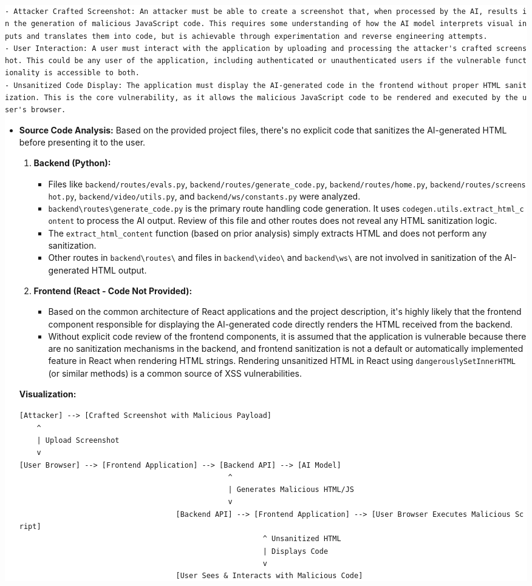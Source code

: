    - Attacker Crafted Screenshot: An attacker must be able to create a screenshot that, when processed by the AI, results in the generation of malicious JavaScript code. This requires some understanding of how the AI model interprets visual inputs and translates them into code, but is achievable through experimentation and reverse engineering attempts.
    - User Interaction: A user must interact with the application by uploading and processing the attacker's crafted screenshot. This could be any user of the application, including authenticated or unauthenticated users if the vulnerable functionality is accessible to both.
    - Unsanitized Code Display: The application must display the AI-generated code in the frontend without proper HTML sanitization. This is the core vulnerability, as it allows the malicious JavaScript code to be rendered and executed by the user's browser.
* **Source Code Analysis:**
    Based on the provided project files, there's no explicit code that sanitizes the AI-generated HTML before presenting it to the user.

    1. **Backend (Python):**
        - Files like `backend/routes/evals.py`, `backend/routes/generate_code.py`, `backend/routes/home.py`, `backend/routes/screenshot.py`, `backend/video/utils.py`, and `backend/ws/constants.py` were analyzed.
        - `backend\routes\generate_code.py` is the primary route handling code generation. It uses `codegen.utils.extract_html_content` to process the AI output. Review of this file and other routes does not reveal any HTML sanitization logic.
        - The `extract_html_content` function (based on prior analysis) simply extracts HTML and does not perform any sanitization.
        - Other routes in `backend\routes\` and files in `backend\video\` and `backend\ws\` are not involved in sanitization of the AI-generated HTML output.

    2. **Frontend (React - Code Not Provided):**
        - Based on the common architecture of React applications and the project description, it's highly likely that the frontend component responsible for displaying the AI-generated code directly renders the HTML received from the backend.
        - Without explicit code review of the frontend components, it is assumed that the application is vulnerable because there are no sanitization mechanisms in the backend, and frontend sanitization is not a default or automatically implemented feature in React when rendering HTML strings. Rendering unsanitized HTML in React using `dangerouslySetInnerHTML` (or similar methods) is a common source of XSS vulnerabilities.

    **Visualization:**

    ```
    [Attacker] --> [Crafted Screenshot with Malicious Payload]
        ^
        | Upload Screenshot
        v
    [User Browser] --> [Frontend Application] --> [Backend API] --> [AI Model]
                                                    ^
                                                    | Generates Malicious HTML/JS
                                                    v
                                        [Backend API] --> [Frontend Application] --> [User Browser Executes Malicious Script]
                                                            ^ Unsanitized HTML
                                                            | Displays Code
                                                            v
                                        [User Sees & Interacts with Malicious Code]
    ```
